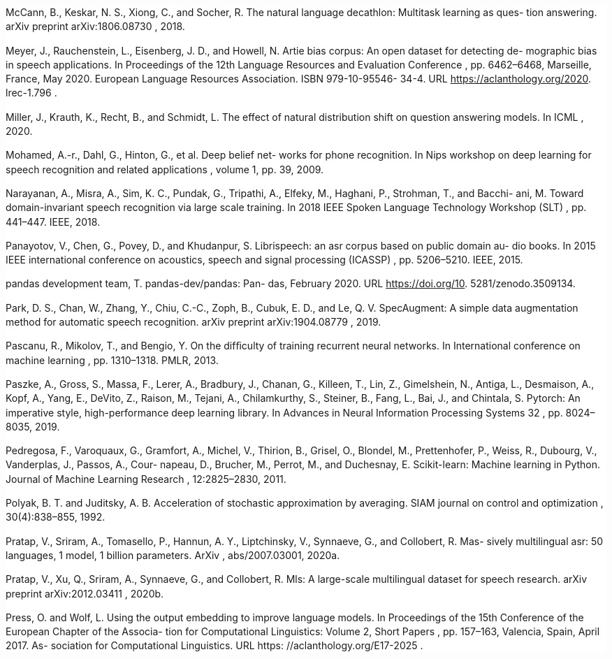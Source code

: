 McCann, B., Keskar, N. S., Xiong, C., and Socher, R. The natural language decathlon: Multitask learning as ques- tion answering.  arXiv preprint arXiv:1806.08730 , 2018.  

Meyer, J., Rauchenstein, L., Eisenberg, J. D., and Howell, N. Artie bias corpus: An open dataset for detecting de- mographic bias in speech applications. In  Proceedings of the 12th Language Resources and Evaluation Conference , pp. 6462–6468, Marseille, France, May 2020. European Language Resources Association. ISBN 979-10-95546- 34-4. URL  https://aclanthology.org/2020. lrec-1.796 .  

Miller, J., Krauth, K., Recht, B., and Schmidt, L. The effect of natural distribution shift on question answering models. In  ICML , 2020.  

Mohamed, A.-r., Dahl, G., Hinton, G., et al. Deep belief net- works for phone recognition. In  Nips workshop on deep learning for speech recognition and related applications , volume 1, pp. 39, 2009.  

Narayanan, A., Misra, A., Sim, K. C., Pundak, G., Tripathi, A., Elfeky, M., Haghani, P., Strohman, T., and Bacchi- ani, M. Toward domain-invariant speech recognition via large scale training. In  2018 IEEE Spoken Language Technology Workshop (SLT) , pp. 441–447. IEEE, 2018.  

Panayotov, V., Chen, G., Povey, D., and Khudanpur, S. Librispeech: an asr corpus based on public domain au- dio books. In  2015 IEEE international conference on acoustics, speech and signal processing (ICASSP) , pp. 5206–5210. IEEE, 2015.  

pandas development team, T. pandas-dev/pandas: Pan- das, February 2020. URL  https://doi.org/10. 5281/zenodo.3509134.  

Park, D. S., Chan, W., Zhang, Y., Chiu, C.-C., Zoph, B., Cubuk, E. D., and Le, Q. V. SpecAugment: A simple data augmentation method for automatic speech recognition. arXiv preprint arXiv:1904.08779 , 2019.  

Pascanu, R., Mikolov, T., and Bengio, Y. On the difﬁculty of training recurrent neural networks. In  International conference on machine learning , pp. 1310–1318. PMLR, 2013.  

Paszke, A., Gross, S., Massa, F., Lerer, A., Bradbury, J., Chanan, G., Killeen, T., Lin, Z., Gimelshein, N., Antiga, L., Desmaison, A., Kopf, A., Yang, E., DeVito, Z., Raison, M., Tejani, A., Chilamkurthy, S., Steiner, B., Fang, L., Bai, J., and Chintala, S. Pytorch: An imperative style, high-performance deep learning library. In  Advances in Neural Information Processing Systems 32 , pp. 8024– 8035, 2019.  

Pedregosa, F., Varoquaux, G., Gramfort, A., Michel, V., Thirion, B., Grisel, O., Blondel, M., Prettenhofer, P., Weiss, R., Dubourg, V., Vanderplas, J., Passos, A., Cour- napeau, D., Brucher, M., Perrot, M., and Duchesnay, E. Scikit-learn: Machine learning in Python.  Journal of Machine Learning Research , 12:2825–2830, 2011.  

Polyak, B. T. and Juditsky, A. B. Acceleration of stochastic approximation by averaging.  SIAM journal on control and optimization , 30(4):838–855, 1992.  

Pratap, V., Sriram, A., Tomasello, P., Hannun, A. Y., Liptchinsky, V., Synnaeve, G., and Collobert, R. Mas- sively multilingual asr: 50 languages, 1 model, 1 billion parameters.  ArXiv , abs/2007.03001, 2020a.  

Pratap, V., Xu, Q., Sriram, A., Synnaeve, G., and Collobert, R. Mls: A large-scale multilingual dataset for speech research.  arXiv preprint arXiv:2012.03411 , 2020b.  

Press, O. and Wolf, L. Using the output embedding to improve language models. In  Proceedings of the 15th Conference of the European Chapter of the Associa- tion for Computational Linguistics: Volume 2, Short Papers , pp. 157–163, Valencia, Spain, April 2017. As- sociation for Computational Linguistics. URL  https: //aclanthology.org/E17-2025 .  
